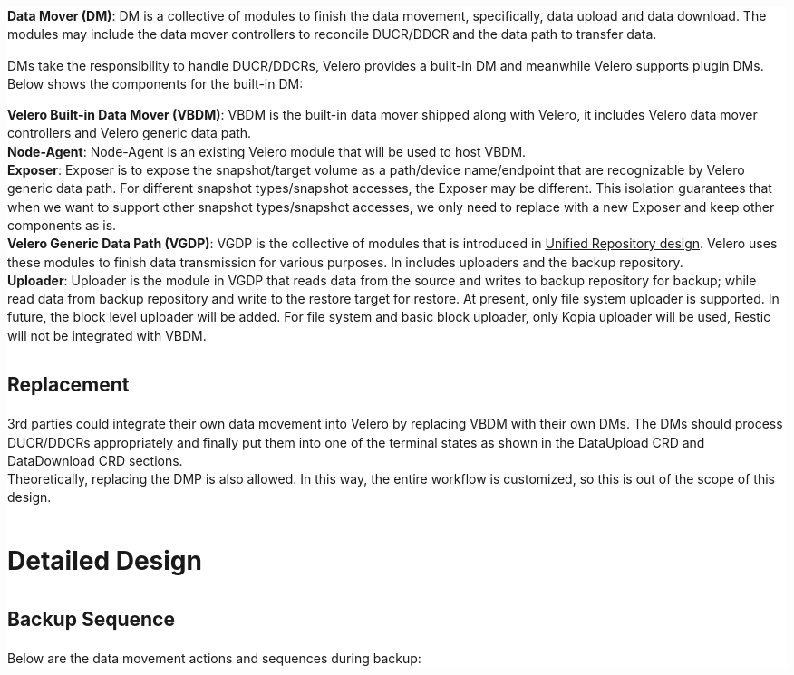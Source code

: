 **Data Mover (DM)**: DM is a collective of modules to finish the data movement, specifically, data upload and data download. The modules may include the data mover controllers to reconcile DUCR/DDCR and the data path to transfer data.  

DMs take the responsibility to handle DUCR/DDCRs, Velero provides a built-in DM and meanwhile Velero supports plugin DMs. Below shows the components for the built-in DM:  

**Velero Built-in Data Mover (VBDM)**: VBDM is the built-in data mover shipped along with Velero, it includes Velero data mover controllers and Velero generic data path.  
**Node-Agent**: Node-Agent is an existing Velero module that will be used to host VBDM.  
**Exposer**: Exposer is to expose the snapshot/target volume as a path/device name/endpoint that are recognizable by Velero generic data path. For different snapshot types/snapshot accesses, the Exposer may be different. This isolation guarantees that when we want to support other snapshot types/snapshot accesses, we only need to replace with a new Exposer and keep other components as is.  
**Velero Generic Data Path (VGDP)**: VGDP is the collective of modules that is introduced in [Unified Repository design][1]. Velero uses these modules to finish data transmission for various purposes. In includes uploaders and the backup repository.  
**Uploader**: Uploader is the module in VGDP that reads data from the source and writes to backup repository for backup; while read data from backup repository and write to the restore target for restore. At present, only file system uploader is supported. In future, the block level uploader will be added. For file system and basic block uploader, only Kopia uploader will be used, Restic will not be integrated with VBDM.   

## Replacement
3rd parties could integrate their own data movement into Velero by replacing VBDM with their own DMs. The DMs should process DUCR/DDCRs appropriately and finally put them into one of the terminal states as shown in the DataUpload CRD and DataDownload CRD sections.  
Theoretically, replacing the DMP is also allowed. In this way, the entire workflow is customized, so this is out of the scope of this design.  

# Detailed Design

## Backup Sequence
Below are the data movement actions and sequences during backup:  

[1]: ../Implemented/unified-repo-and-kopia-integration/unified-repo-and-kopia-integration.md
[2]: ../Implemented/general-progress-monitoring.md
[3]: ../node-agent-concurrency.md